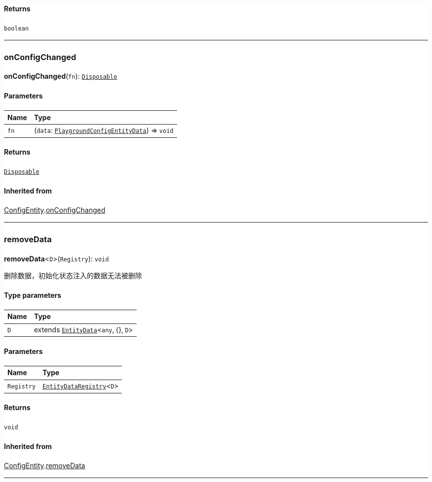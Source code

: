 #### Returns

`boolean`

***

### onConfigChanged

**onConfigChanged**(`fn`): [`Disposable`](/auto-docs/playground-react/interfaces/Disposable-1.md)

#### Parameters

| Name | Type |
| :------ | :------ |
| `fn` | (`data`: [`PlaygroundConfigEntityData`](/auto-docs/playground-react/interfaces/PlaygroundConfigEntityData.md)) => `void` |

#### Returns

[`Disposable`](/auto-docs/playground-react/interfaces/Disposable-1.md)

#### Inherited from

[ConfigEntity](/auto-docs/playground-react/classes/ConfigEntity.md).[onConfigChanged](/auto-docs/playground-react/classes/ConfigEntity.md#onconfigchanged)

***

### removeData

**removeData**<`D`>(`Registry`): `void`

删除数据，初始化状态注入的数据无法被删除

#### Type parameters

| Name | Type |
| :------ | :------ |
| `D` | extends [`EntityData`](/auto-docs/playground-react/classes/EntityData.md)<`any`, {}, `D`> |

#### Parameters

| Name | Type |
| :------ | :------ |
| `Registry` | [`EntityDataRegistry`](/auto-docs/playground-react/interfaces/EntityDataRegistry.md)<`D`> |

#### Returns

`void`

#### Inherited from

[ConfigEntity](/auto-docs/playground-react/classes/ConfigEntity.md).[removeData](/auto-docs/playground-react/classes/ConfigEntity.md#removedata)

***
